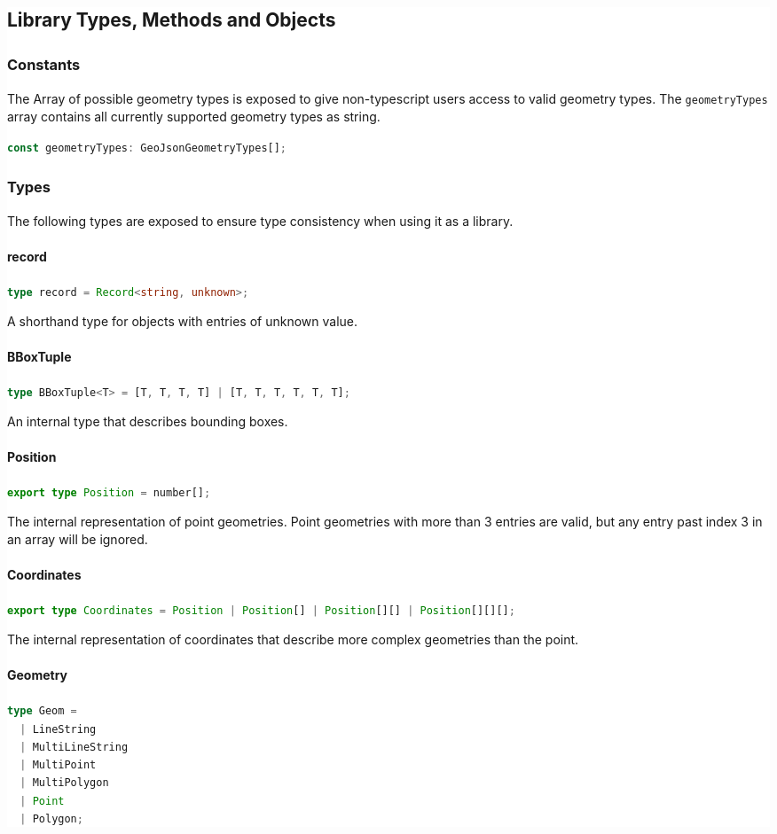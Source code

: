 ## Library Types, Methods and Objects

### Constants

The Array of possible geometry types is exposed to give non-typescript users access to valid geometry types. The `geometryTypes` array contains all currently supported geometry types as string.

```typescript
const geometryTypes: GeoJsonGeometryTypes[];
```

### Types

The following types are exposed to ensure type consistency when using it as a library.

#### record

```typescript
type record = Record<string, unknown>;
```

A shorthand type for objects with entries of unknown value.

#### BBoxTuple<T>

```typescript
type BBoxTuple<T> = [T, T, T, T] | [T, T, T, T, T, T];
```

An internal type that describes bounding boxes.

#### Position

```typescript
export type Position = number[];
```

The internal representation of point geometries. Point geometries with more than 3 entries are valid, but any entry past index 3 in an array will be ignored.

#### Coordinates

```typescript
export type Coordinates = Position | Position[] | Position[][] | Position[][][];
```

The internal representation of coordinates that describe more complex geometries than the point.

#### Geometry

```typescript
type Geom =
  | LineString
  | MultiLineString
  | MultiPoint
  | MultiPolygon
  | Point
  | Polygon;
```
